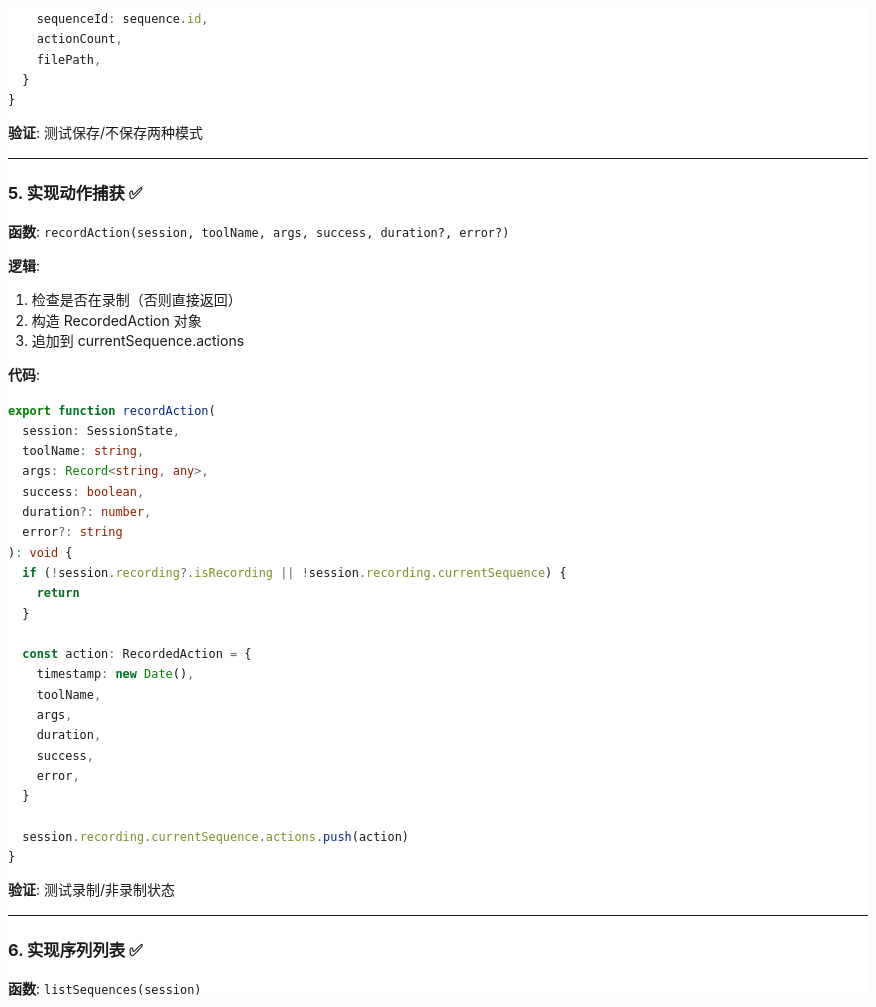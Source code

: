 ```typescript
    sequenceId: sequence.id,
    actionCount,
    filePath,
  }
}
```

**验证**: 测试保存/不保存两种模式

---

### 5. 实现动作捕获 ✅

**函数**: `recordAction(session, toolName, args, success, duration?, error?)`

**逻辑**:
1. 检查是否在录制（否则直接返回）
2. 构造 RecordedAction 对象
3. 追加到 currentSequence.actions

**代码**:
```typescript
export function recordAction(
  session: SessionState,
  toolName: string,
  args: Record<string, any>,
  success: boolean,
  duration?: number,
  error?: string
): void {
  if (!session.recording?.isRecording || !session.recording.currentSequence) {
    return
  }

  const action: RecordedAction = {
    timestamp: new Date(),
    toolName,
    args,
    duration,
    success,
    error,
  }

  session.recording.currentSequence.actions.push(action)
}
```

**验证**: 测试录制/非录制状态

---

### 6. 实现序列列表 ✅

**函数**: `listSequences(session)`
